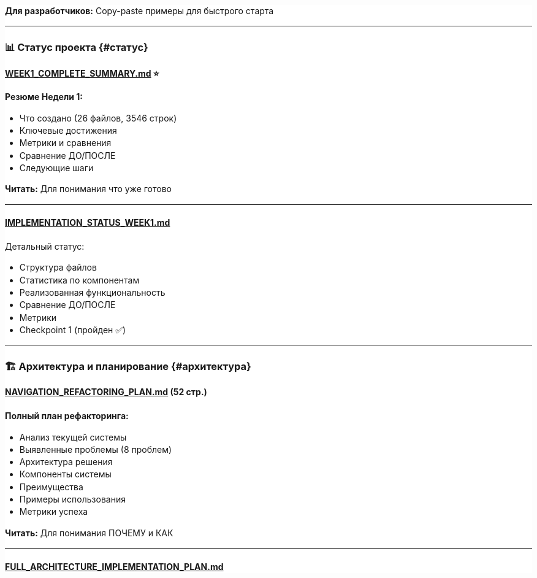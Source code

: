 **Для разработчиков:** Copy-paste примеры для быстрого старта

---

### 📊 Статус проекта {#статус}

#### **[WEEK1_COMPLETE_SUMMARY.md](WEEK1_COMPLETE_SUMMARY.md)** ⭐

**Резюме Недели 1:**
- Что создано (26 файлов, 3546 строк)
- Ключевые достижения
- Метрики и сравнения
- Сравнение ДО/ПОСЛЕ
- Следующие шаги

**Читать:** Для понимания что уже готово

---

#### **[IMPLEMENTATION_STATUS_WEEK1.md](IMPLEMENTATION_STATUS_WEEK1.md)**

Детальный статус:
- Структура файлов
- Статистика по компонентам
- Реализованная функциональность
- Сравнение ДО/ПОСЛЕ
- Метрики
- Checkpoint 1 (пройден ✅)

---

### 🏗️ Архитектура и планирование {#архитектура}

#### **[NAVIGATION_REFACTORING_PLAN.md](NAVIGATION_REFACTORING_PLAN.md)** (52 стр.)

**Полный план рефакторинга:**
- Анализ текущей системы
- Выявленные проблемы (8 проблем)
- Архитектура решения
- Компоненты системы
- Преимущества
- Примеры использования
- Метрики успеха

**Читать:** Для понимания ПОЧЕМУ и КАК

---

#### **[FULL_ARCHITECTURE_IMPLEMENTATION_PLAN.md](FULL_ARCHITECTURE_IMPLEMENTATION_PLAN.md)**
